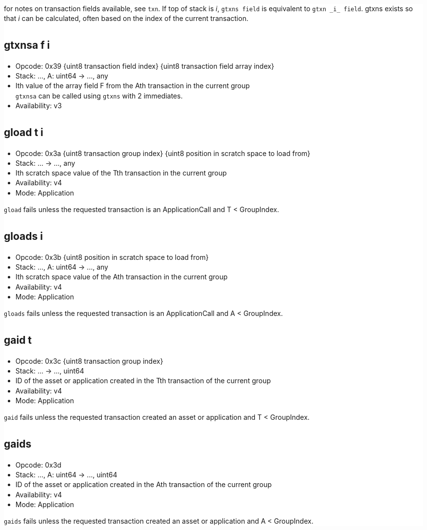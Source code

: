 for notes on transaction fields available, see `txn`. If top of stack is _i_, `gtxns field` is equivalent to `gtxn _i_ field`. gtxns exists so that _i_ can be calculated, often based on the index of the current transaction.

## gtxnsa f i

- Opcode: 0x39 {uint8 transaction field index} {uint8 transaction field array index}
- Stack: ..., A: uint64 &rarr; ..., any
- Ith value of the array field F from the Ath transaction in the current group<br />`gtxnsa` can be called using `gtxns` with 2 immediates.
- Availability: v3

## gload t i

- Opcode: 0x3a {uint8 transaction group index} {uint8 position in scratch space to load from}
- Stack: ... &rarr; ..., any
- Ith scratch space value of the Tth transaction in the current group
- Availability: v4
- Mode: Application

`gload` fails unless the requested transaction is an ApplicationCall and T < GroupIndex.

## gloads i

- Opcode: 0x3b {uint8 position in scratch space to load from}
- Stack: ..., A: uint64 &rarr; ..., any
- Ith scratch space value of the Ath transaction in the current group
- Availability: v4
- Mode: Application

`gloads` fails unless the requested transaction is an ApplicationCall and A < GroupIndex.

## gaid t

- Opcode: 0x3c {uint8 transaction group index}
- Stack: ... &rarr; ..., uint64
- ID of the asset or application created in the Tth transaction of the current group
- Availability: v4
- Mode: Application

`gaid` fails unless the requested transaction created an asset or application and T < GroupIndex.

## gaids

- Opcode: 0x3d
- Stack: ..., A: uint64 &rarr; ..., uint64
- ID of the asset or application created in the Ath transaction of the current group
- Availability: v4
- Mode: Application

`gaids` fails unless the requested transaction created an asset or application and A < GroupIndex.
